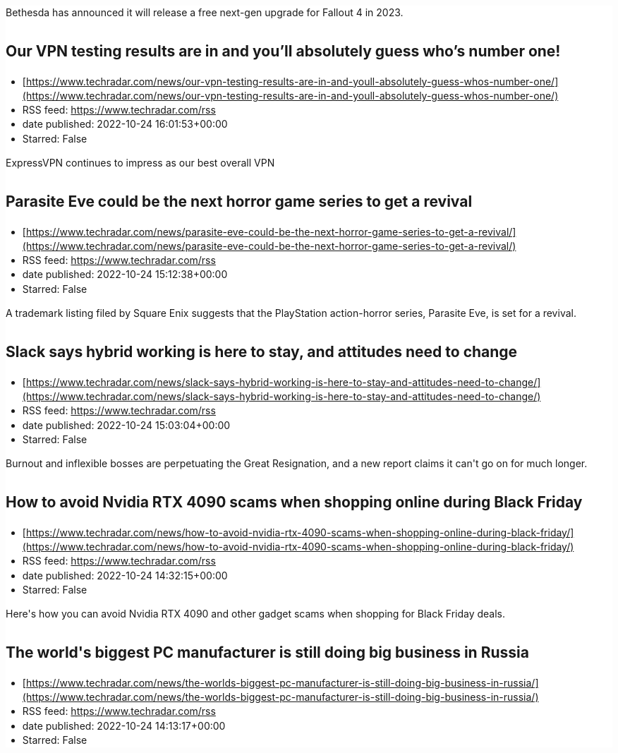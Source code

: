 Bethesda has announced it will release a free next-gen upgrade for Fallout 4 in 2023.

## Our VPN testing results are in and you’ll absolutely guess who’s number one!
 - [https://www.techradar.com/news/our-vpn-testing-results-are-in-and-youll-absolutely-guess-whos-number-one/](https://www.techradar.com/news/our-vpn-testing-results-are-in-and-youll-absolutely-guess-whos-number-one/)
 - RSS feed: https://www.techradar.com/rss
 - date published: 2022-10-24 16:01:53+00:00
 - Starred: False

ExpressVPN continues to impress as our best overall VPN

## Parasite Eve could be the next horror game series to get a revival
 - [https://www.techradar.com/news/parasite-eve-could-be-the-next-horror-game-series-to-get-a-revival/](https://www.techradar.com/news/parasite-eve-could-be-the-next-horror-game-series-to-get-a-revival/)
 - RSS feed: https://www.techradar.com/rss
 - date published: 2022-10-24 15:12:38+00:00
 - Starred: False

A trademark listing filed by Square Enix suggests that the PlayStation action-horror series, Parasite Eve, is set for a revival.

## Slack says hybrid working is here to stay, and attitudes need to change
 - [https://www.techradar.com/news/slack-says-hybrid-working-is-here-to-stay-and-attitudes-need-to-change/](https://www.techradar.com/news/slack-says-hybrid-working-is-here-to-stay-and-attitudes-need-to-change/)
 - RSS feed: https://www.techradar.com/rss
 - date published: 2022-10-24 15:03:04+00:00
 - Starred: False

Burnout and inflexible bosses are perpetuating the Great Resignation, and a new report claims it can't go on for much longer.

## How to avoid Nvidia RTX 4090 scams when shopping online during Black Friday
 - [https://www.techradar.com/news/how-to-avoid-nvidia-rtx-4090-scams-when-shopping-online-during-black-friday/](https://www.techradar.com/news/how-to-avoid-nvidia-rtx-4090-scams-when-shopping-online-during-black-friday/)
 - RSS feed: https://www.techradar.com/rss
 - date published: 2022-10-24 14:32:15+00:00
 - Starred: False

Here's how you can avoid Nvidia RTX 4090 and other gadget scams when shopping for Black Friday deals.

## The world's biggest PC manufacturer is still doing big business in Russia
 - [https://www.techradar.com/news/the-worlds-biggest-pc-manufacturer-is-still-doing-big-business-in-russia/](https://www.techradar.com/news/the-worlds-biggest-pc-manufacturer-is-still-doing-big-business-in-russia/)
 - RSS feed: https://www.techradar.com/rss
 - date published: 2022-10-24 14:13:17+00:00
 - Starred: False
